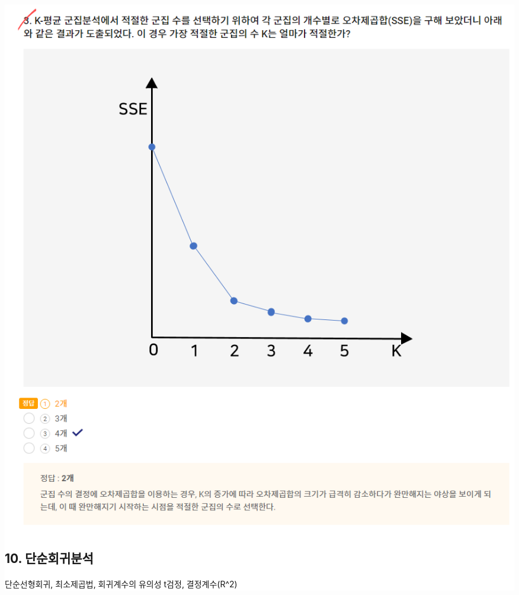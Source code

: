 ![image-20220211174818437](ELeraning_ProDS1.assets/image-20220211174818437.png)



## 10. 단순회귀분석

단순선형회귀, 최소제곱법, 회귀계수의 유의성  t검정, 결정계수(R^2)
